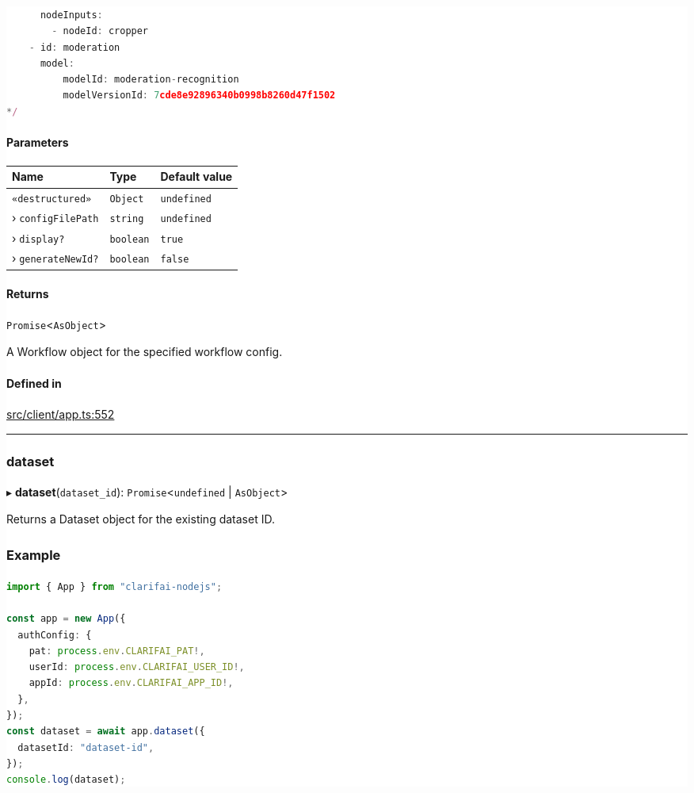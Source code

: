 ```ts
      nodeInputs:
        - nodeId: cropper
    - id: moderation
      model:
          modelId: moderation-recognition
          modelVersionId: 7cde8e92896340b0998b8260d47f1502
*/
```

#### Parameters

| Name | Type | Default value |
| :------ | :------ | :------ |
| `«destructured»` | `Object` | `undefined` |
| › `configFilePath` | `string` | `undefined` |
| › `display?` | `boolean` | `true` |
| › `generateNewId?` | `boolean` | `false` |

#### Returns

`Promise`\<`AsObject`\>

A Workflow object for the specified workflow config.

#### Defined in

[src/client/app.ts:552](https://github.com/Clarifai/clarifai-nodejs/blob/435d969/src/client/app.ts#L552)

___

### dataset

▸ **dataset**(`dataset_id`): `Promise`\<`undefined` \| `AsObject`\>

Returns a Dataset object for the existing dataset ID.

### Example
```ts
import { App } from "clarifai-nodejs";

const app = new App({
  authConfig: {
    pat: process.env.CLARIFAI_PAT!,
    userId: process.env.CLARIFAI_USER_ID!,
    appId: process.env.CLARIFAI_APP_ID!,
  },
});
const dataset = await app.dataset({
  datasetId: "dataset-id",
});
console.log(dataset);
```
